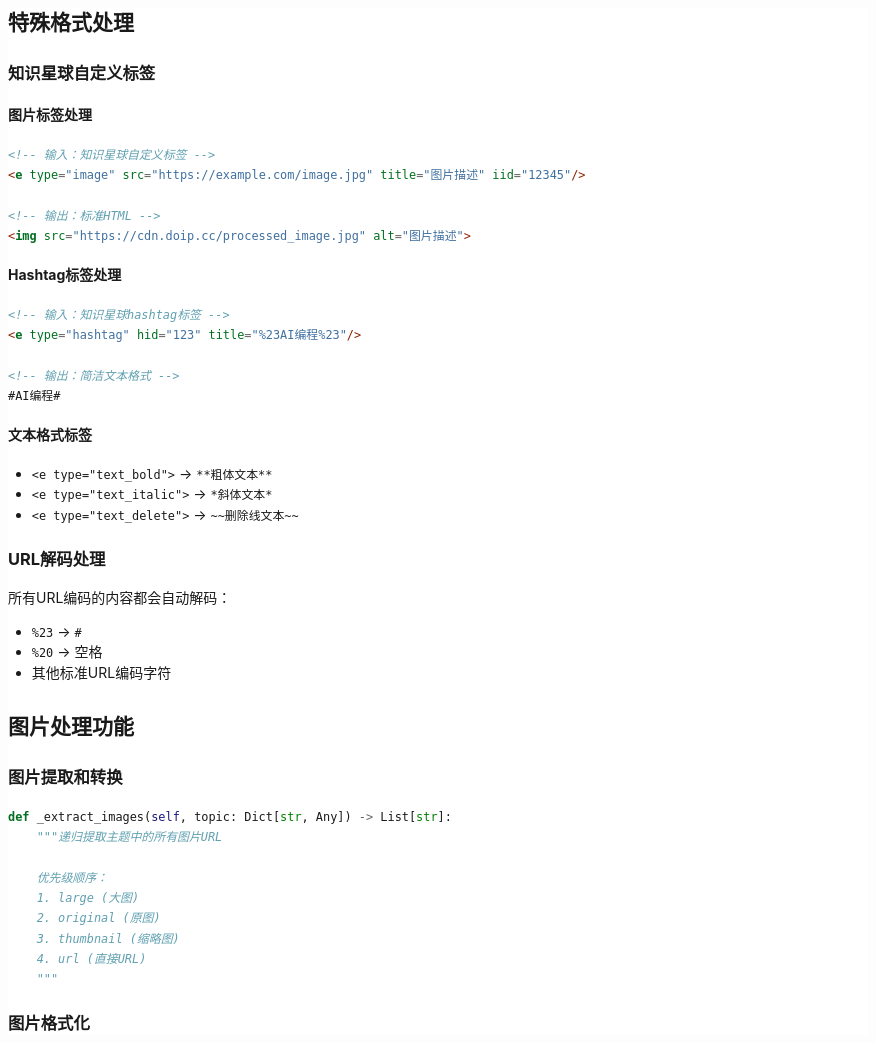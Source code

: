 ## 特殊格式处理

### 知识星球自定义标签

#### 图片标签处理
```html
<!-- 输入：知识星球自定义标签 -->
<e type="image" src="https://example.com/image.jpg" title="图片描述" iid="12345"/>

<!-- 输出：标准HTML -->
<img src="https://cdn.doip.cc/processed_image.jpg" alt="图片描述">
```

#### Hashtag标签处理
```html
<!-- 输入：知识星球hashtag标签 -->
<e type="hashtag" hid="123" title="%23AI编程%23"/>

<!-- 输出：简洁文本格式 -->
#AI编程#
```

#### 文本格式标签
- `<e type="text_bold">` → `**粗体文本**`
- `<e type="text_italic">` → `*斜体文本*`
- `<e type="text_delete">` → `~~删除线文本~~`

### URL解码处理

所有URL编码的内容都会自动解码：
- `%23` → `#`
- `%20` → 空格
- 其他标准URL编码字符

## 图片处理功能

### 图片提取和转换

```python
def _extract_images(self, topic: Dict[str, Any]) -> List[str]:
    """递归提取主题中的所有图片URL
    
    优先级顺序：
    1. large (大图)
    2. original (原图)
    3. thumbnail (缩略图)
    4. url (直接URL)
    """
```

### 图片格式化
